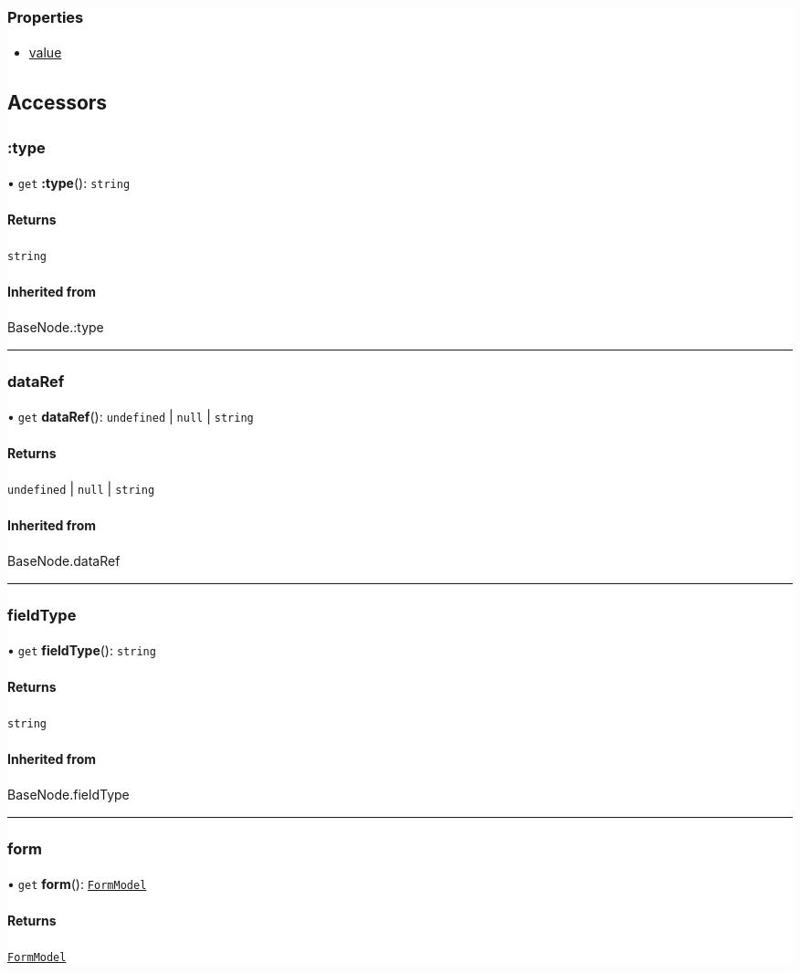 ### Properties

- [value](Scriptable.md#value)

## Accessors

### :type

• `get` **:type**(): `string`

#### Returns

`string`

#### Inherited from

BaseNode.:type

___

### dataRef

• `get` **dataRef**(): `undefined` \| ``null`` \| `string`

#### Returns

`undefined` \| ``null`` \| `string`

#### Inherited from

BaseNode.dataRef

___

### fieldType

• `get` **fieldType**(): `string`

#### Returns

`string`

#### Inherited from

BaseNode.fieldType

___

### form

• `get` **form**(): [`FormModel`](../interfaces/FormModel.md)

#### Returns

[`FormModel`](../interfaces/FormModel.md)

